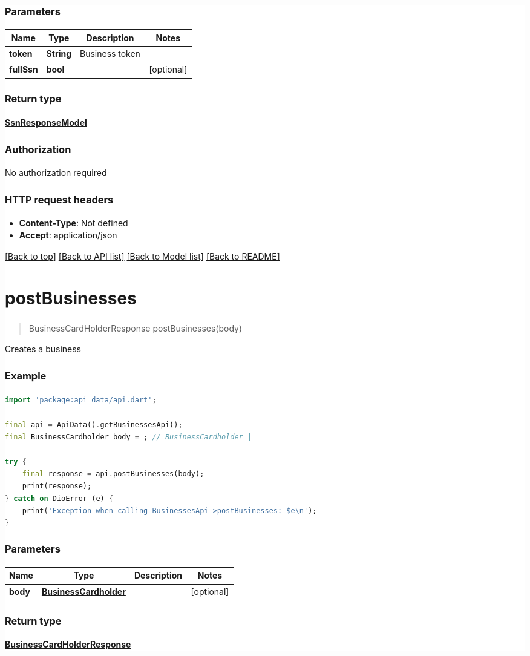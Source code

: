 ### Parameters

Name | Type | Description  | Notes
------------- | ------------- | ------------- | -------------
 **token** | **String**| Business token | 
 **fullSsn** | **bool**|  | [optional] 

### Return type

[**SsnResponseModel**](SsnResponseModel.md)

### Authorization

No authorization required

### HTTP request headers

 - **Content-Type**: Not defined
 - **Accept**: application/json

[[Back to top]](#) [[Back to API list]](../README.md#documentation-for-api-endpoints) [[Back to Model list]](../README.md#documentation-for-models) [[Back to README]](../README.md)

# **postBusinesses**
> BusinessCardHolderResponse postBusinesses(body)

Creates a business

### Example
```dart
import 'package:api_data/api.dart';

final api = ApiData().getBusinessesApi();
final BusinessCardholder body = ; // BusinessCardholder | 

try {
    final response = api.postBusinesses(body);
    print(response);
} catch on DioError (e) {
    print('Exception when calling BusinessesApi->postBusinesses: $e\n');
}
```

### Parameters

Name | Type | Description  | Notes
------------- | ------------- | ------------- | -------------
 **body** | [**BusinessCardholder**](BusinessCardholder.md)|  | [optional] 

### Return type

[**BusinessCardHolderResponse**](BusinessCardHolderResponse.md)
